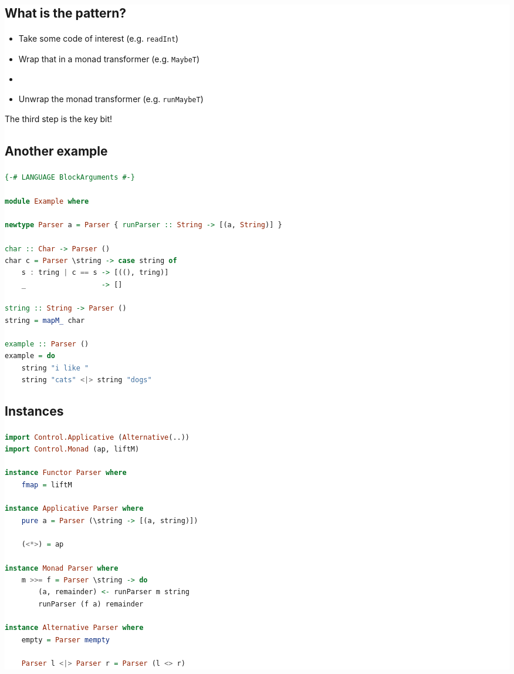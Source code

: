 ## What is the pattern?

- Take some code of interest (e.g. `readInt`)

- Wrap that in a monad transformer (e.g. `MaybeT`)

- **<span style="color: #FFFFFF">Unlock new functionality (e.g. `do` notation, `(<|>)`)</span>**

- Unwrap the monad transformer (e.g. `runMaybeT`)

The third step is the key bit!

## Another example

```haskell
{-# LANGUAGE BlockArguments #-}

module Example where

newtype Parser a = Parser { runParser :: String -> [(a, String)] }

char :: Char -> Parser ()
char c = Parser \string -> case string of
    s : tring | c == s -> [((), tring)]
    _                  -> []

string :: String -> Parser ()
string = mapM_ char

example :: Parser ()
example = do
    string "i like "
    string "cats" <|> string "dogs"
```

## Instances

```haskell
import Control.Applicative (Alternative(..))
import Control.Monad (ap, liftM)

instance Functor Parser where
    fmap = liftM

instance Applicative Parser where
    pure a = Parser (\string -> [(a, string)])

    (<*>) = ap

instance Monad Parser where
    m >>= f = Parser \string -> do
        (a, remainder) <- runParser m string
        runParser (f a) remainder

instance Alternative Parser where
    empty = Parser mempty

    Parser l <|> Parser r = Parser (l <> r)
```
